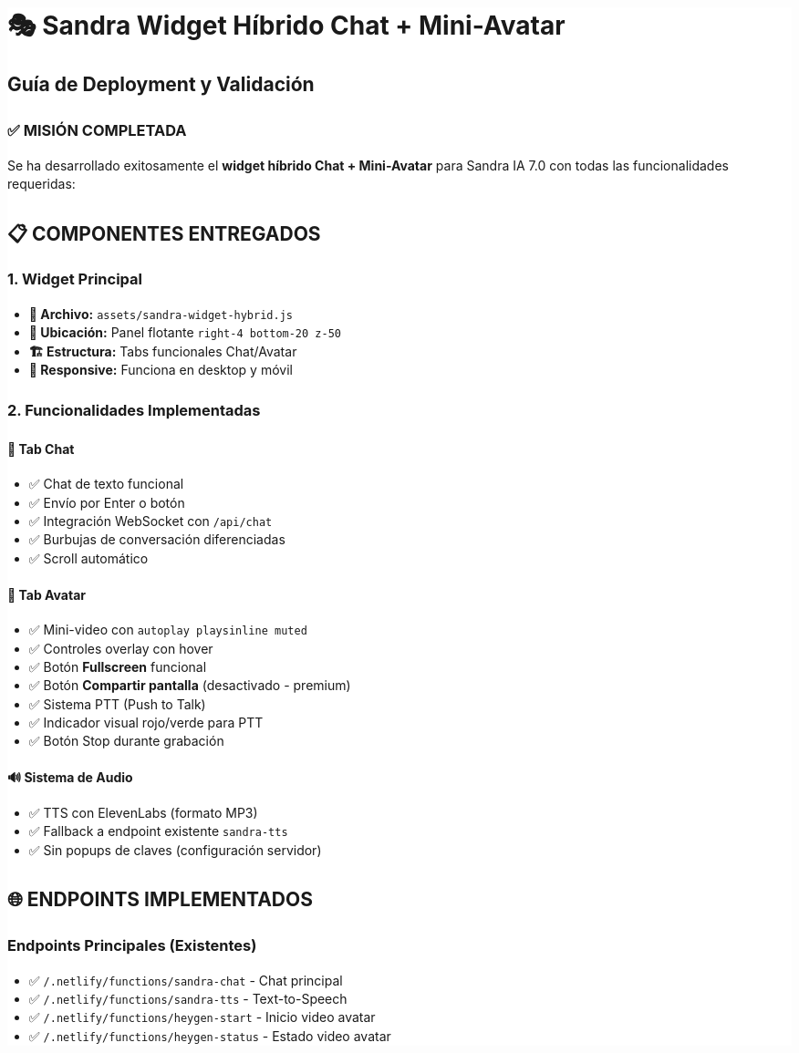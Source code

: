 # 🎭 Sandra Widget Híbrido Chat + Mini-Avatar
## Guía de Deployment y Validación

### ✅ MISIÓN COMPLETADA

Se ha desarrollado exitosamente el **widget híbrido Chat + Mini-Avatar** para Sandra IA 7.0 con todas las funcionalidades requeridas:

## 📋 COMPONENTES ENTREGADOS

### 1. Widget Principal
- **📁 Archivo:** `assets/sandra-widget-hybrid.js`
- **🎯 Ubicación:** Panel flotante `right-4 bottom-20 z-50`
- **🏗️ Estructura:** Tabs funcionales Chat/Avatar
- **📱 Responsive:** Funciona en desktop y móvil

### 2. Funcionalidades Implementadas

#### 💬 **Tab Chat**
- ✅ Chat de texto funcional
- ✅ Envío por Enter o botón
- ✅ Integración WebSocket con `/api/chat`
- ✅ Burbujas de conversación diferenciadas
- ✅ Scroll automático

#### 🎥 **Tab Avatar**
- ✅ Mini-video con `autoplay playsinline muted`
- ✅ Controles overlay con hover
- ✅ Botón **Fullscreen** funcional
- ✅ Botón **Compartir pantalla** (desactivado - premium)
- ✅ Sistema PTT (Push to Talk)
- ✅ Indicador visual rojo/verde para PTT
- ✅ Botón Stop durante grabación

#### 🔊 **Sistema de Audio**
- ✅ TTS con ElevenLabs (formato MP3)
- ✅ Fallback a endpoint existente `sandra-tts`
- ✅ Sin popups de claves (configuración servidor)

## 🌐 ENDPOINTS IMPLEMENTADOS

### Endpoints Principales (Existentes)
- ✅ `/.netlify/functions/sandra-chat` - Chat principal
- ✅ `/.netlify/functions/sandra-tts` - Text-to-Speech
- ✅ `/.netlify/functions/heygen-start` - Inicio video avatar
- ✅ `/.netlify/functions/heygen-status` - Estado video avatar
